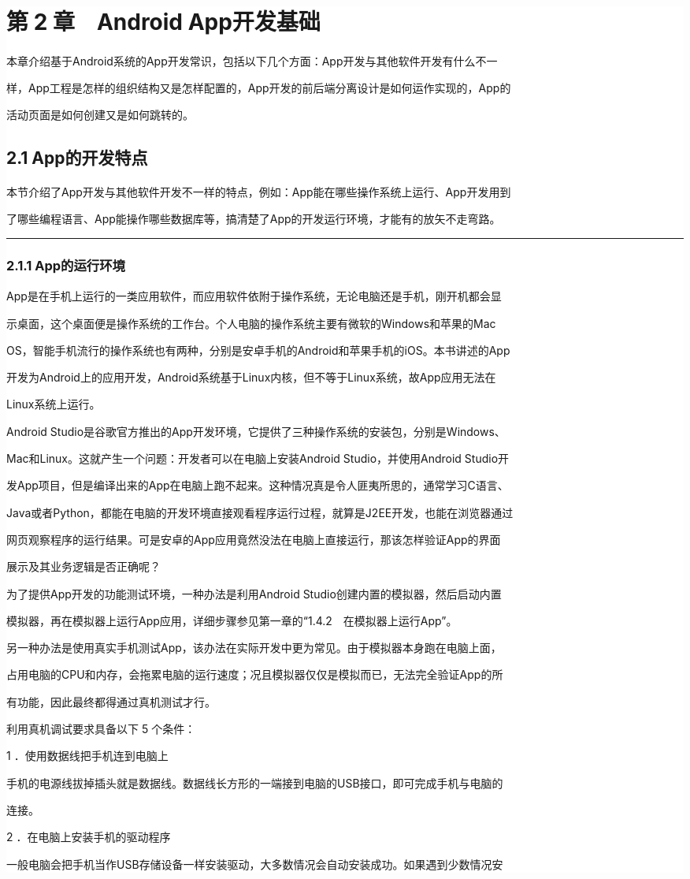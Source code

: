 # 第 2 章　Android App开发基础 

本章介绍基于Android系统的App开发常识，包括以下几个方面：App开发与其他软件开发有什么不一 

样，App工程是怎样的组织结构又是怎样配置的，App开发的前后端分离设计是如何运作实现的，App的 

活动页面是如何创建又是如何跳转的。 

## 2.1 App的开发特点 

本节介绍了App开发与其他软件开发不一样的特点，例如：App能在哪些操作系统上运行、App开发用到 

了哪些编程语言、App能操作哪些数据库等，搞清楚了App的开发运行环境，才能有的放矢不走弯路。 

---

### 2.1.1 App的运行环境 

App是在手机上运行的一类应用软件，而应用软件依附于操作系统，无论电脑还是手机，刚开机都会显 

示桌面，这个桌面便是操作系统的工作台。个人电脑的操作系统主要有微软的Windows和苹果的Mac 

OS，智能手机流行的操作系统也有两种，分别是安卓手机的Android和苹果手机的iOS。本书讲述的App 

开发为Android上的应用开发，Android系统基于Linux内核，但不等于Linux系统，故App应用无法在 

Linux系统上运行。 

Android Studio是谷歌官方推出的App开发环境，它提供了三种操作系统的安装包，分别是Windows、 

Mac和Linux。这就产生一个问题：开发者可以在电脑上安装Android Studio，并使用Android Studio开 

发App项目，但是编译出来的App在电脑上跑不起来。这种情况真是令人匪夷所思的，通常学习C语言、 

Java或者Python，都能在电脑的开发环境直接观看程序运行过程，就算是J2EE开发，也能在浏览器通过 

网页观察程序的运行结果。可是安卓的App应用竟然没法在电脑上直接运行，那该怎样验证App的界面 

展示及其业务逻辑是否正确呢？ 

为了提供App开发的功能测试环境，一种办法是利用Android Studio创建内置的模拟器，然后启动内置 

模拟器，再在模拟器上运行App应用，详细步骤参见第一章的“1.4.2　在模拟器上运行App”。 

另一种办法是使用真实手机测试App，该办法在实际开发中更为常见。由于模拟器本身跑在电脑上面， 

占用电脑的CPU和内存，会拖累电脑的运行速度；况且模拟器仅仅是模拟而已，无法完全验证App的所 

有功能，因此最终都得通过真机测试才行。 

利用真机调试要求具备以下 5 个条件： 

1 ．使用数据线把手机连到电脑上 

手机的电源线拔掉插头就是数据线。数据线长方形的一端接到电脑的USB接口，即可完成手机与电脑的 

连接。 

2 ．在电脑上安装手机的驱动程序 

一般电脑会把手机当作USB存储设备一样安装驱动，大多数情况会自动安装成功。如果遇到少数情况安 
